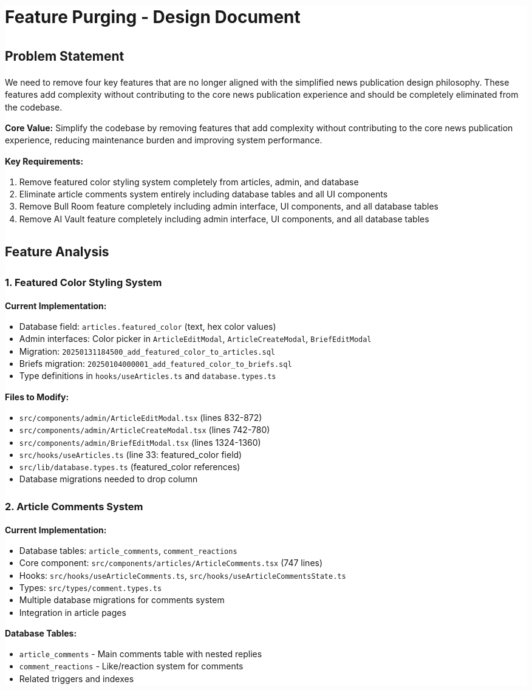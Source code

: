 # Feature Purging - Design Document

## Problem Statement

We need to remove four key features that are no longer aligned with the simplified news publication design philosophy. These features add complexity without contributing to the core news publication experience and should be completely eliminated from the codebase.

**Core Value:** Simplify the codebase by removing features that add complexity without contributing to the core news publication experience, reducing maintenance burden and improving system performance.

**Key Requirements:**
1. Remove featured color styling system completely from articles, admin, and database
2. Eliminate article comments system entirely including database tables and all UI components
3. Remove Bull Room feature completely including admin interface, UI components, and all database tables
4. Remove AI Vault feature completely including admin interface, UI components, and all database tables

## Feature Analysis

### 1. Featured Color Styling System

**Current Implementation:**
- Database field: `articles.featured_color` (text, hex color values)
- Admin interfaces: Color picker in `ArticleEditModal`, `ArticleCreateModal`, `BriefEditModal`
- Migration: `20250131184500_add_featured_color_to_articles.sql`
- Briefs migration: `20250104000001_add_featured_color_to_briefs.sql`
- Type definitions in `hooks/useArticles.ts` and `database.types.ts`

**Files to Modify:**
- `src/components/admin/ArticleEditModal.tsx` (lines 832-872)
- `src/components/admin/ArticleCreateModal.tsx` (lines 742-780)
- `src/components/admin/BriefEditModal.tsx` (lines 1324-1360)
- `src/hooks/useArticles.ts` (line 33: featured_color field)
- `src/lib/database.types.ts` (featured_color references)
- Database migrations needed to drop column

### 2. Article Comments System

**Current Implementation:**
- Database tables: `article_comments`, `comment_reactions`
- Core component: `src/components/articles/ArticleComments.tsx` (747 lines)
- Hooks: `src/hooks/useArticleComments.ts`, `src/hooks/useArticleCommentsState.ts`
- Types: `src/types/comment.types.ts`
- Multiple database migrations for comments system
- Integration in article pages

**Database Tables:**
- `article_comments` - Main comments table with nested replies
- `comment_reactions` - Like/reaction system for comments
- Related triggers and indexes
